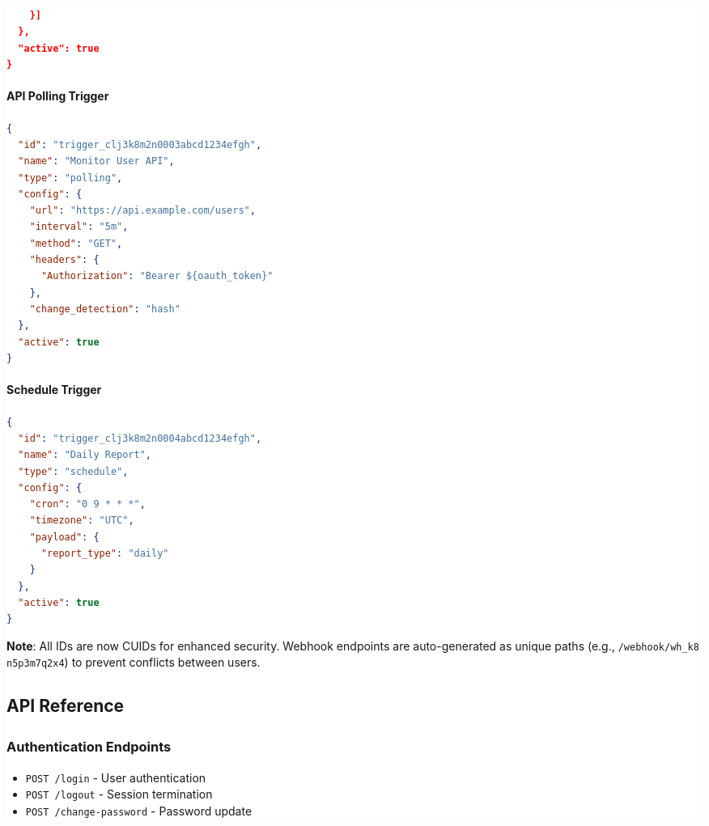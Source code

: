 ```json
    }]
  },
  "active": true
}
```

#### API Polling Trigger
```json
{
  "id": "trigger_clj3k8m2n0003abcd1234efgh",
  "name": "Monitor User API",
  "type": "polling",
  "config": {
    "url": "https://api.example.com/users",
    "interval": "5m",
    "method": "GET",
    "headers": {
      "Authorization": "Bearer ${oauth_token}"
    },
    "change_detection": "hash"
  },
  "active": true
}
```

#### Schedule Trigger
```json
{
  "id": "trigger_clj3k8m2n0004abcd1234efgh",
  "name": "Daily Report",
  "type": "schedule",
  "config": {
    "cron": "0 9 * * *",
    "timezone": "UTC",
    "payload": {
      "report_type": "daily"
    }
  },
  "active": true
}
```

**Note**: All IDs are now CUIDs for enhanced security. Webhook endpoints are auto-generated as unique paths (e.g., `/webhook/wh_k8n5p3m7q2x4`) to prevent conflicts between users.

## API Reference

### Authentication Endpoints
- `POST /login` - User authentication
- `POST /logout` - Session termination
- `POST /change-password` - Password update
